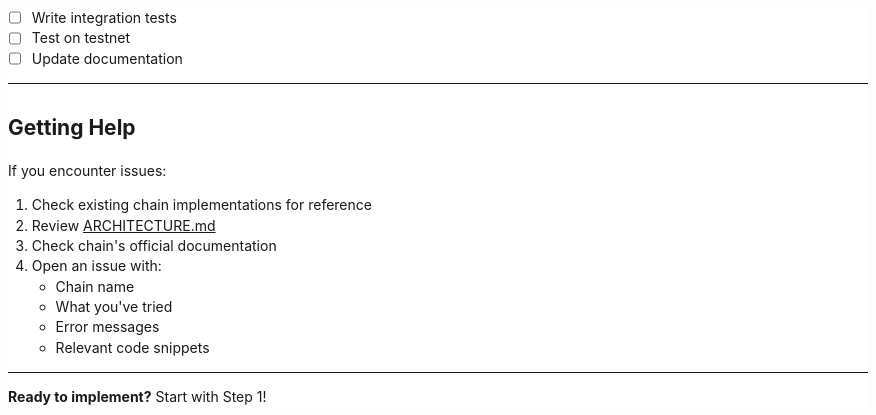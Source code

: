 - [ ] Write integration tests
- [ ] Test on testnet
- [ ] Update documentation

---

## Getting Help

If you encounter issues:

1. Check existing chain implementations for reference
2. Review [ARCHITECTURE.md](./ARCHITECTURE.md)
3. Check chain's official documentation
4. Open an issue with:
   - Chain name
   - What you've tried
   - Error messages
   - Relevant code snippets

---

**Ready to implement?** Start with Step 1!
